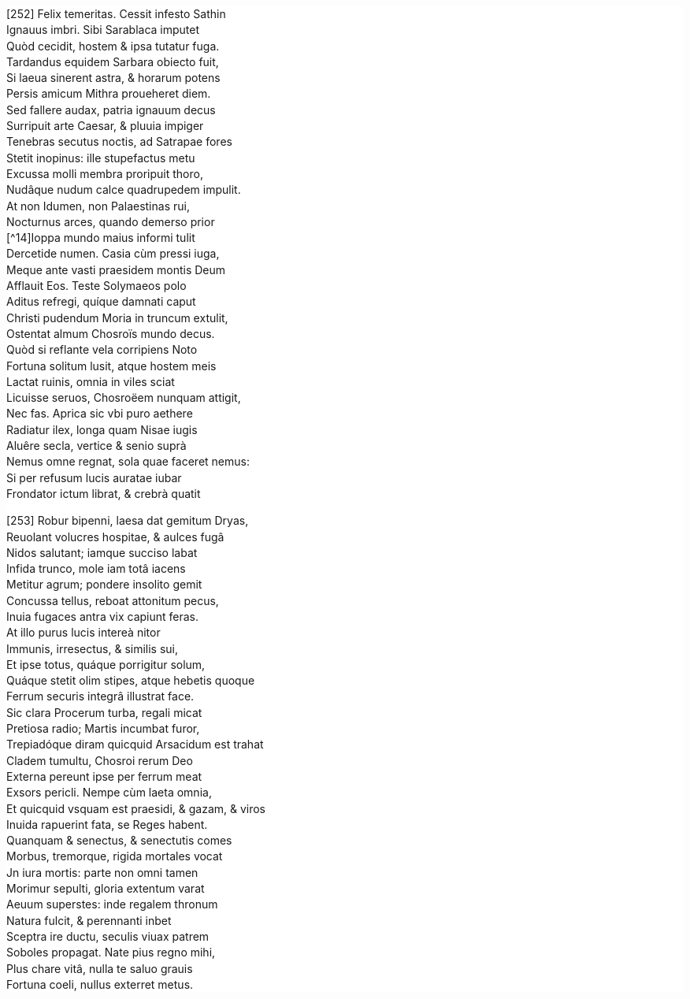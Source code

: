 \[252\] Felix temeritas. Cessit infesto Sathin\
Ignauus imbri. Sibi Sarablaca imputet\
Quòd cecidit, hostem & ipsa tutatur fuga.\
Tardandus equidem Sarbara obiecto fuit,\
Si laeua sinerent astra, & horarum potens\
Persis amicum Mithra proueheret diem.\
Sed fallere audax, patria ignauum decus\
Surripuit arte Caesar, & pluuia impiger\
Tenebras secutus noctis, ad Satrapae fores\
Stetit inopinus: ille stupefactus metu\
Excussa molli membra proripuit thoro,\
Nudâque nudum calce quadrupedem impulit.\
At non Idumen, non Palaestinas rui,\
Nocturnus arces, quando demerso prior\
[^14]Ioppa mundo maius informi tulit\
Dercetide numen. Casia cùm pressi iuga,\
Meque ante vasti praesidem montis Deum\
Afflauit Eos. Teste Solymaeos polo\
Aditus refregi, quíque damnati caput\
Christi pudendum Moria in truncum extulit,\
Ostentat almum Chosroïs mundo decus.\
Quòd si reflante vela corripiens Noto\
Fortuna solitum lusit, atque hostem meis\
Lactat ruinis, omnia in viles sciat\
Licuisse seruos, Chosroëem nunquam attigit,\
Nec fas. Aprica sic vbi puro aethere\
Radiatur ilex, longa quam Nisae iugis\
Aluêre secla, vertice & senio suprà\
Nemus omne regnat, sola quae faceret nemus:\
Si per refusum lucis auratae iubar\
Frondator ictum librat, & crebrà quatit

\[253\] Robur bipenni, laesa dat gemitum Dryas,\
Reuolant volucres hospitae, & aulces fugâ\
Nidos salutant; iamque succiso labat\
Infida trunco, mole iam totâ iacens\
Metitur agrum; pondere insolito gemit\
Concussa tellus, reboat attonitum pecus,\
Inuia fugaces antra vix capiunt feras.\
At illo purus lucis intereà nitor\
Immunis, irresectus, & similis sui,\
Et ipse totus, quáque porrigitur solum,\
Quáque stetit olim stipes, atque hebetis quoque\
Ferrum securis integrâ illustrat face.\
Sic clara Procerum turba, regali micat\
Pretiosa radio; Martis incumbat furor,\
Trepiadóque diram quicquid Arsacidum est trahat\
Cladem tumultu, Chosroi rerum Deo\
Externa pereunt ipse per ferrum meat\
Exsors pericli. Nempe cùm laeta omnia,\
Et quicquid vsquam est praesidi, & gazam, & viros\
Inuida rapuerint fata, se Reges habent.\
Quanquam & senectus, & senectutis comes\
Morbus, tremorque, rigida mortales vocat\
Jn iura mortis: parte non omni tamen\
Morimur sepulti, gloria extentum varat\
Aeuum superstes: inde regalem thronum\
Natura fulcit, & perennanti inbet\
Sceptra ire ductu, seculis viuax patrem\
Soboles propagat. Nate pius regno mihi,\
Plus chare vitâ, nulla te saluo grauis\
Fortuna coeli, nullus exterret metus.
